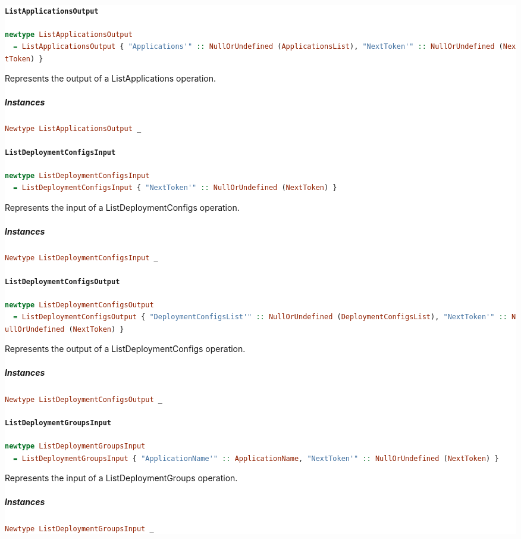 #### `ListApplicationsOutput`

``` purescript
newtype ListApplicationsOutput
  = ListApplicationsOutput { "Applications'" :: NullOrUndefined (ApplicationsList), "NextToken'" :: NullOrUndefined (NextToken) }
```

<p>Represents the output of a ListApplications operation.</p>

##### Instances
``` purescript
Newtype ListApplicationsOutput _
```

#### `ListDeploymentConfigsInput`

``` purescript
newtype ListDeploymentConfigsInput
  = ListDeploymentConfigsInput { "NextToken'" :: NullOrUndefined (NextToken) }
```

<p>Represents the input of a ListDeploymentConfigs operation.</p>

##### Instances
``` purescript
Newtype ListDeploymentConfigsInput _
```

#### `ListDeploymentConfigsOutput`

``` purescript
newtype ListDeploymentConfigsOutput
  = ListDeploymentConfigsOutput { "DeploymentConfigsList'" :: NullOrUndefined (DeploymentConfigsList), "NextToken'" :: NullOrUndefined (NextToken) }
```

<p>Represents the output of a ListDeploymentConfigs operation.</p>

##### Instances
``` purescript
Newtype ListDeploymentConfigsOutput _
```

#### `ListDeploymentGroupsInput`

``` purescript
newtype ListDeploymentGroupsInput
  = ListDeploymentGroupsInput { "ApplicationName'" :: ApplicationName, "NextToken'" :: NullOrUndefined (NextToken) }
```

<p>Represents the input of a ListDeploymentGroups operation.</p>

##### Instances
``` purescript
Newtype ListDeploymentGroupsInput _
```
